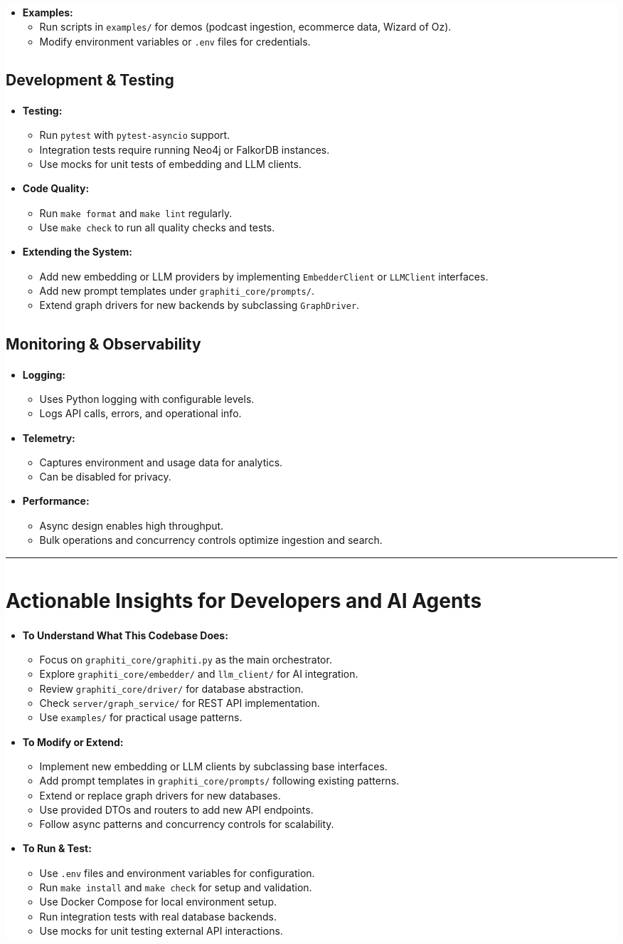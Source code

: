 - **Examples:**  
  - Run scripts in `examples/` for demos (podcast ingestion, ecommerce data, Wizard of Oz).
  - Modify environment variables or `.env` files for credentials.

## Development & Testing

- **Testing:**  
  - Run `pytest` with `pytest-asyncio` support.
  - Integration tests require running Neo4j or FalkorDB instances.
  - Use mocks for unit tests of embedding and LLM clients.

- **Code Quality:**  
  - Run `make format` and `make lint` regularly.
  - Use `make check` to run all quality checks and tests.

- **Extending the System:**  
  - Add new embedding or LLM providers by implementing `EmbedderClient` or `LLMClient` interfaces.
  - Add new prompt templates under `graphiti_core/prompts/`.
  - Extend graph drivers for new backends by subclassing `GraphDriver`.

## Monitoring & Observability

- **Logging:**  
  - Uses Python logging with configurable levels.
  - Logs API calls, errors, and operational info.

- **Telemetry:**  
  - Captures environment and usage data for analytics.
  - Can be disabled for privacy.

- **Performance:**  
  - Async design enables high throughput.
  - Bulk operations and concurrency controls optimize ingestion and search.

---

# Actionable Insights for Developers and AI Agents

- **To Understand What This Codebase Does:**  
  - Focus on `graphiti_core/graphiti.py` as the main orchestrator.
  - Explore `graphiti_core/embedder/` and `llm_client/` for AI integration.
  - Review `graphiti_core/driver/` for database abstraction.
  - Check `server/graph_service/` for REST API implementation.
  - Use `examples/` for practical usage patterns.

- **To Modify or Extend:**  
  - Implement new embedding or LLM clients by subclassing base interfaces.
  - Add prompt templates in `graphiti_core/prompts/` following existing patterns.
  - Extend or replace graph drivers for new databases.
  - Use provided DTOs and routers to add new API endpoints.
  - Follow async patterns and concurrency controls for scalability.

- **To Run & Test:**  
  - Use `.env` files and environment variables for configuration.
  - Run `make install` and `make check` for setup and validation.
  - Use Docker Compose for local environment setup.
  - Run integration tests with real database backends.
  - Use mocks for unit testing external API interactions.

